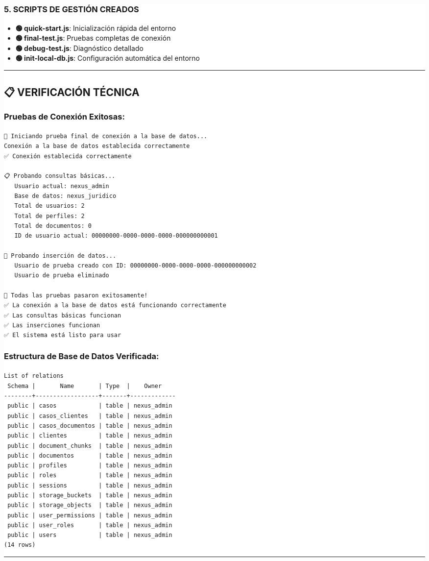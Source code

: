 ### **5. SCRIPTS DE GESTIÓN CREADOS**
- **🟢 quick-start.js**: Inicialización rápida del entorno
- **🟢 final-test.js**: Pruebas completas de conexión
- **🟢 debug-test.js**: Diagnóstico detallado
- **🟢 init-local-db.js**: Configuración automática del entorno

---

## 📋 **VERIFICACIÓN TÉCNICA**

### **Pruebas de Conexión Exitosas:**
```
🚀 Iniciando prueba final de conexión a la base de datos...
Conexión a la base de datos establecida correctamente
✅ Conexión establecida correctamente

📋 Probando consultas básicas...
   Usuario actual: nexus_admin
   Base de datos: nexus_juridico
   Total de usuarios: 2
   Total de perfiles: 2
   Total de documentos: 0
   ID de usuario actual: 00000000-0000-0000-0000-000000000001

📝 Probando inserción de datos...
   Usuario de prueba creado con ID: 00000000-0000-0000-0000-000000000002
   Usuario de prueba eliminado

🎉 Todas las pruebas pasaron exitosamente!
✅ La conexión a la base de datos está funcionando correctamente
✅ Las consultas básicas funcionan
✅ Las inserciones funcionan
✅ El sistema está listo para usar
```

### **Estructura de Base de Datos Verificada:**
```
List of relations
 Schema |       Name       | Type  |    Owner
--------+------------------+-------+-------------
 public | casos            | table | nexus_admin
 public | casos_clientes   | table | nexus_admin
 public | casos_documentos | table | nexus_admin
 public | clientes         | table | nexus_admin
 public | document_chunks  | table | nexus_admin
 public | documentos       | table | nexus_admin
 public | profiles         | table | nexus_admin
 public | roles            | table | nexus_admin
 public | sessions         | table | nexus_admin
 public | storage_buckets  | table | nexus_admin
 public | storage_objects  | table | nexus_admin
 public | user_permissions | table | nexus_admin
 public | user_roles       | table | nexus_admin
 public | users            | table | nexus_admin
(14 rows)
```

---